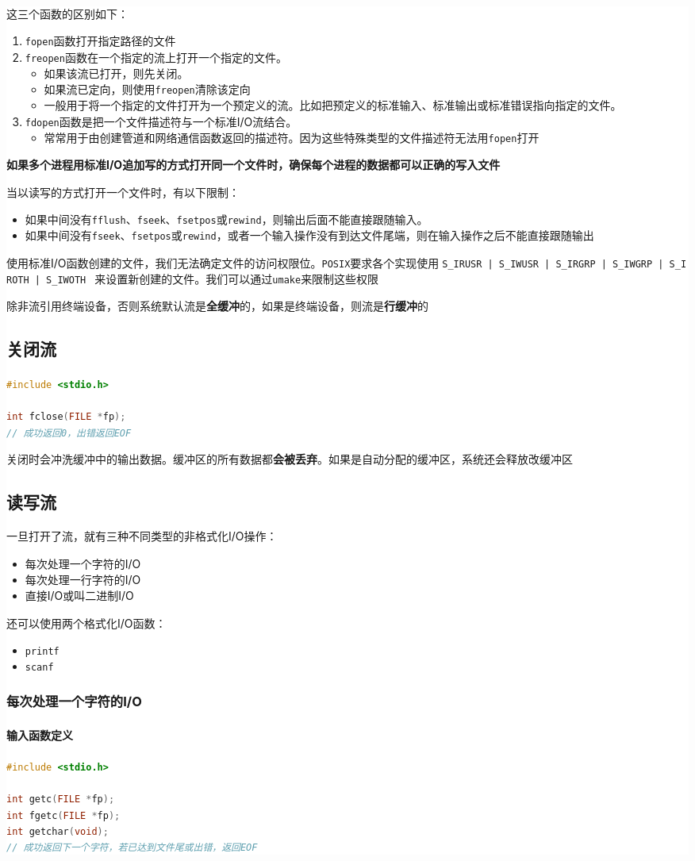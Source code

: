 这三个函数的区别如下：
1. `fopen`函数打开指定路径的文件
2. `freopen`函数在一个指定的流上打开一个指定的文件。
	* 如果该流已打开，则先关闭。
	* 如果流已定向，则使用`freopen`清除该定向
	* 一般用于将一个指定的文件打开为一个预定义的流。比如把预定义的标准输入、标准输出或标准错误指向指定的文件。
3. `fdopen`函数是把一个文件描述符与一个标准I/O流结合。
	* 常常用于由创建管道和网络通信函数返回的描述符。因为这些特殊类型的文件描述符无法用`fopen`打开

**如果多个进程用标准I/O追加写的方式打开同一个文件时，确保每个进程的数据都可以正确的写入文件**

当以读写的方式打开一个文件时，有以下限制：
* 如果中间没有`fflush`、`fseek`、`fsetpos`或`rewind`，则输出后面不能直接跟随输入。
* 如果中间没有`fseek`、`fsetpos`或`rewind`，或者一个输入操作没有到达文件尾端，则在输入操作之后不能直接跟随输出

使用标准I/O函数创建的文件，我们无法确定文件的访问权限位。`POSIX`要求各个实现使用 `S_IRUSR | S_IWUSR | S_IRGRP | S_IWGRP | S_IROTH | S_IWOTH ` 来设置新创建的文件。我们可以通过`umake`来限制这些权限

除非流引用终端设备，否则系统默认流是**全缓冲**的，如果是终端设备，则流是**行缓冲**的

## 关闭流

```c
#include <stdio.h>

int fclose(FILE *fp);
// 成功返回0，出错返回EOF
```

关闭时会冲洗缓冲中的输出数据。缓冲区的所有数据都**会被丢弃**。如果是自动分配的缓冲区，系统还会释放改缓冲区

## 读写流

一旦打开了流，就有三种不同类型的非格式化I/O操作：
* 每次处理一个字符的I/O
* 每次处理一行字符的I/O
* 直接I/O或叫二进制I/O

还可以使用两个格式化I/O函数：
* `printf`
* `scanf`

### 每次处理一个字符的I/O

#### 输入函数定义

```c
#include <stdio.h>

int getc(FILE *fp);
int fgetc(FILE *fp);
int getchar(void);
// 成功返回下一个字符，若已达到文件尾或出错，返回EOF
```
